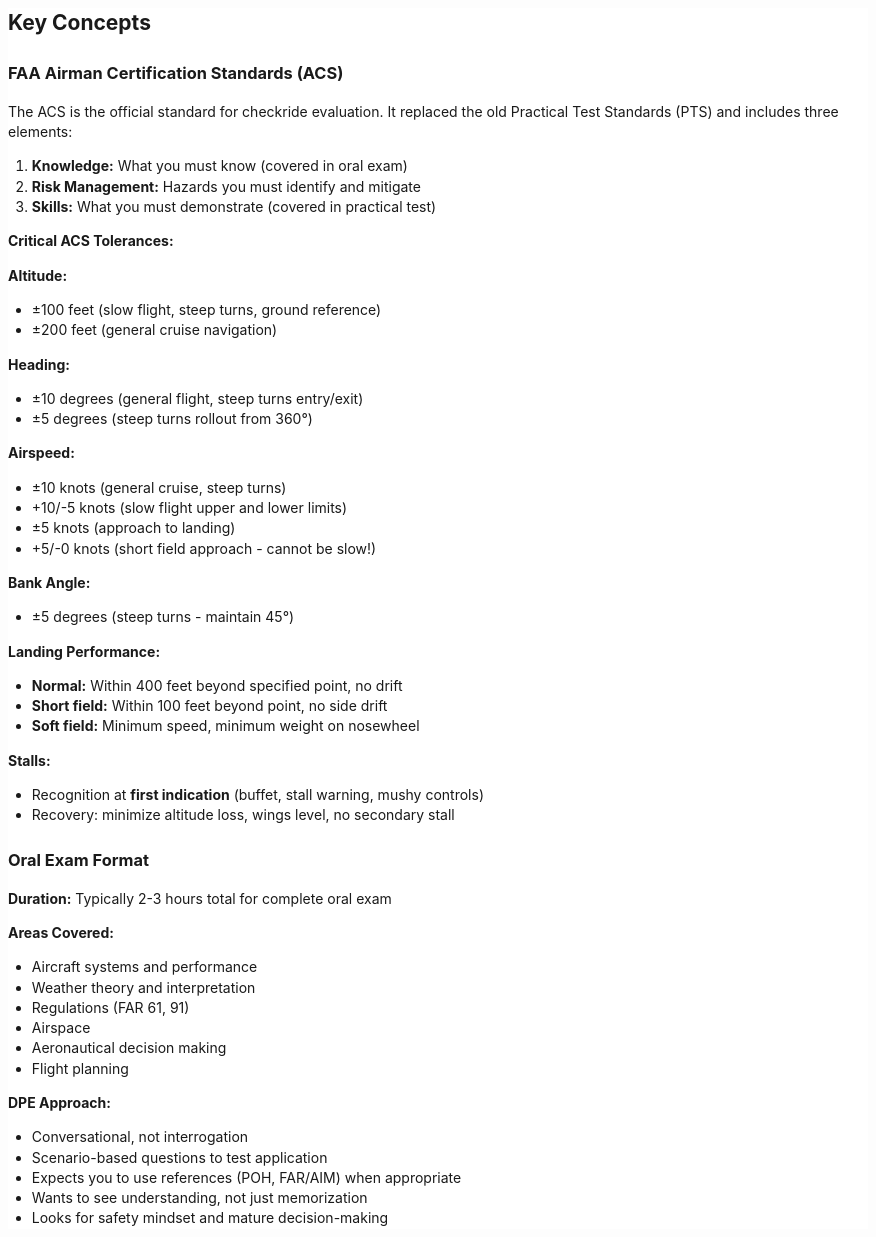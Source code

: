 ## Key Concepts

### FAA Airman Certification Standards (ACS)

The ACS is the official standard for checkride evaluation. It replaced the old Practical Test Standards (PTS) and includes three elements:

1. **Knowledge:** What you must know (covered in oral exam)
2. **Risk Management:** Hazards you must identify and mitigate
3. **Skills:** What you must demonstrate (covered in practical test)

**Critical ACS Tolerances:**

**Altitude:**
- ±100 feet (slow flight, steep turns, ground reference)
- ±200 feet (general cruise navigation)

**Heading:**
- ±10 degrees (general flight, steep turns entry/exit)
- ±5 degrees (steep turns rollout from 360°)

**Airspeed:**
- ±10 knots (general cruise, steep turns)
- +10/-5 knots (slow flight upper and lower limits)
- ±5 knots (approach to landing)
- +5/-0 knots (short field approach - cannot be slow!)

**Bank Angle:**
- ±5 degrees (steep turns - maintain 45°)

**Landing Performance:**
- **Normal:** Within 400 feet beyond specified point, no drift
- **Short field:** Within 100 feet beyond point, no side drift
- **Soft field:** Minimum speed, minimum weight on nosewheel

**Stalls:**
- Recognition at **first indication** (buffet, stall warning, mushy controls)
- Recovery: minimize altitude loss, wings level, no secondary stall

### Oral Exam Format

**Duration:** Typically 2-3 hours total for complete oral exam

**Areas Covered:**
- Aircraft systems and performance
- Weather theory and interpretation
- Regulations (FAR 61, 91)
- Airspace
- Aeronautical decision making
- Flight planning

**DPE Approach:**
- Conversational, not interrogation
- Scenario-based questions to test application
- Expects you to use references (POH, FAR/AIM) when appropriate
- Wants to see understanding, not just memorization
- Looks for safety mindset and mature decision-making
